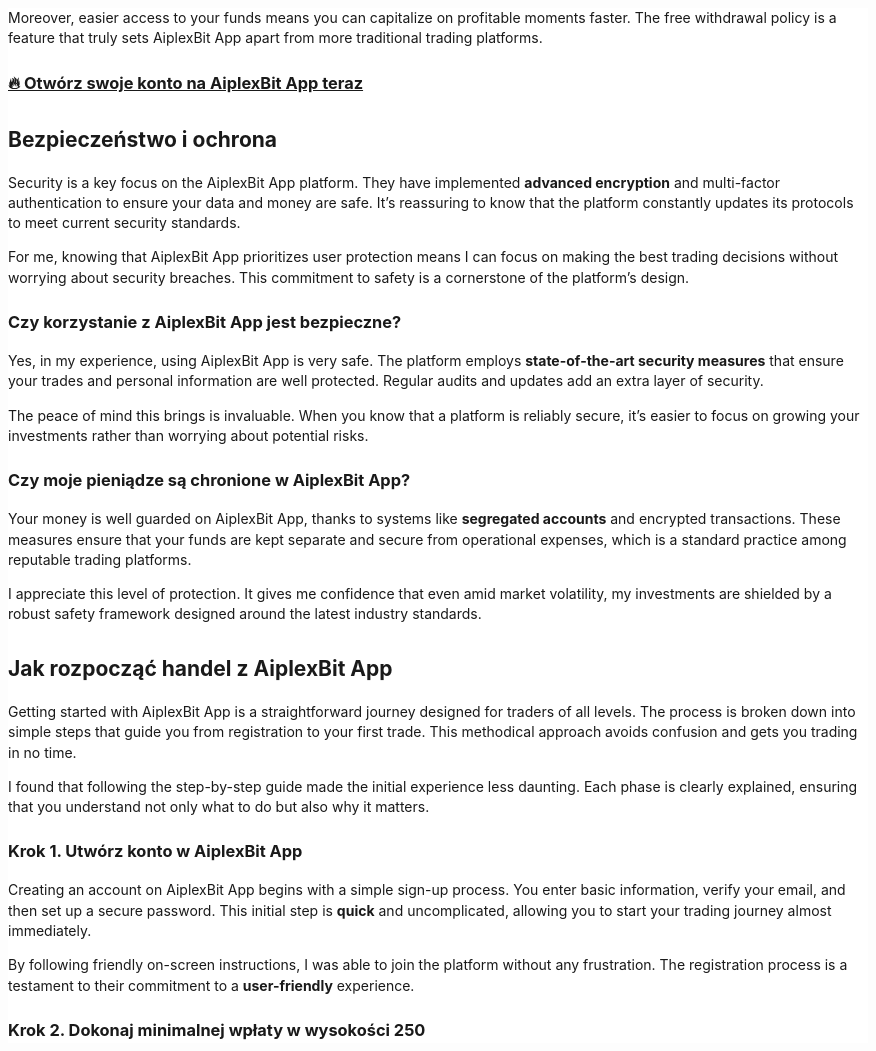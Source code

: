 Moreover, easier access to your funds means you can capitalize on profitable moments faster. The free withdrawal policy is a feature that truly sets AiplexBit App apart from more traditional trading platforms.

### [🔥 Otwórz swoje konto na AiplexBit App teraz](https://tinyurl.com/yy69w8xt)
## Bezpieczeństwo i ochrona

Security is a key focus on the AiplexBit App platform. They have implemented **advanced encryption** and multi-factor authentication to ensure your data and money are safe. It’s reassuring to know that the platform constantly updates its protocols to meet current security standards.

For me, knowing that AiplexBit App prioritizes user protection means I can focus on making the best trading decisions without worrying about security breaches. This commitment to safety is a cornerstone of the platform’s design.

### Czy korzystanie z AiplexBit App jest bezpieczne?

Yes, in my experience, using AiplexBit App is very safe. The platform employs **state-of-the-art security measures** that ensure your trades and personal information are well protected. Regular audits and updates add an extra layer of security.

The peace of mind this brings is invaluable. When you know that a platform is reliably secure, it’s easier to focus on growing your investments rather than worrying about potential risks.

### Czy moje pieniądze są chronione w AiplexBit App?

Your money is well guarded on AiplexBit App, thanks to systems like **segregated accounts** and encrypted transactions. These measures ensure that your funds are kept separate and secure from operational expenses, which is a standard practice among reputable trading platforms.

I appreciate this level of protection. It gives me confidence that even amid market volatility, my investments are shielded by a robust safety framework designed around the latest industry standards.

## Jak rozpocząć handel z AiplexBit App

Getting started with AiplexBit App is a straightforward journey designed for traders of all levels. The process is broken down into simple steps that guide you from registration to your first trade. This methodical approach avoids confusion and gets you trading in no time.

I found that following the step-by-step guide made the initial experience less daunting. Each phase is clearly explained, ensuring that you understand not only what to do but also why it matters.

### Krok 1. Utwórz konto w AiplexBit App

Creating an account on AiplexBit App begins with a simple sign-up process. You enter basic information, verify your email, and then set up a secure password. This initial step is **quick** and uncomplicated, allowing you to start your trading journey almost immediately.

By following friendly on-screen instructions, I was able to join the platform without any frustration. The registration process is a testament to their commitment to a **user-friendly** experience.

### Krok 2. Dokonaj minimalnej wpłaty w wysokości 250

